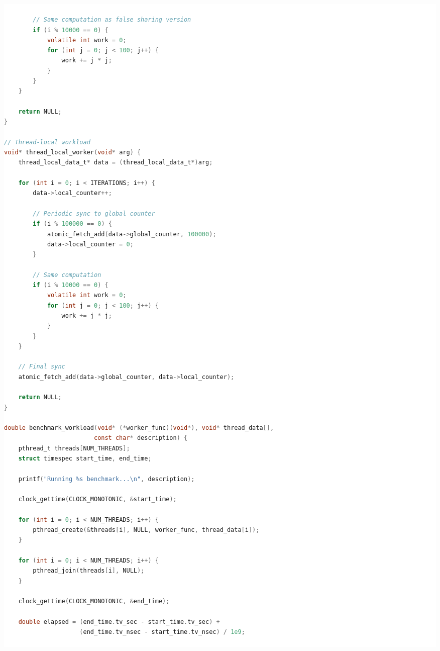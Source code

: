 ```c
        
        // Same computation as false sharing version
        if (i % 10000 == 0) {
            volatile int work = 0;
            for (int j = 0; j < 100; j++) {
                work += j * j;
            }
        }
    }
    
    return NULL;
}

// Thread-local workload
void* thread_local_worker(void* arg) {
    thread_local_data_t* data = (thread_local_data_t*)arg;
    
    for (int i = 0; i < ITERATIONS; i++) {
        data->local_counter++;
        
        // Periodic sync to global counter
        if (i % 100000 == 0) {
            atomic_fetch_add(data->global_counter, 100000);
            data->local_counter = 0;
        }
        
        // Same computation
        if (i % 10000 == 0) {
            volatile int work = 0;
            for (int j = 0; j < 100; j++) {
                work += j * j;
            }
        }
    }
    
    // Final sync
    atomic_fetch_add(data->global_counter, data->local_counter);
    
    return NULL;
}

double benchmark_workload(void* (*worker_func)(void*), void* thread_data[], 
                         const char* description) {
    pthread_t threads[NUM_THREADS];
    struct timespec start_time, end_time;
    
    printf("Running %s benchmark...\n", description);
    
    clock_gettime(CLOCK_MONOTONIC, &start_time);
    
    for (int i = 0; i < NUM_THREADS; i++) {
        pthread_create(&threads[i], NULL, worker_func, thread_data[i]);
    }
    
    for (int i = 0; i < NUM_THREADS; i++) {
        pthread_join(threads[i], NULL);
    }
    
    clock_gettime(CLOCK_MONOTONIC, &end_time);
    
    double elapsed = (end_time.tv_sec - start_time.tv_sec) + 
                     (end_time.tv_nsec - start_time.tv_nsec) / 1e9;
    
```